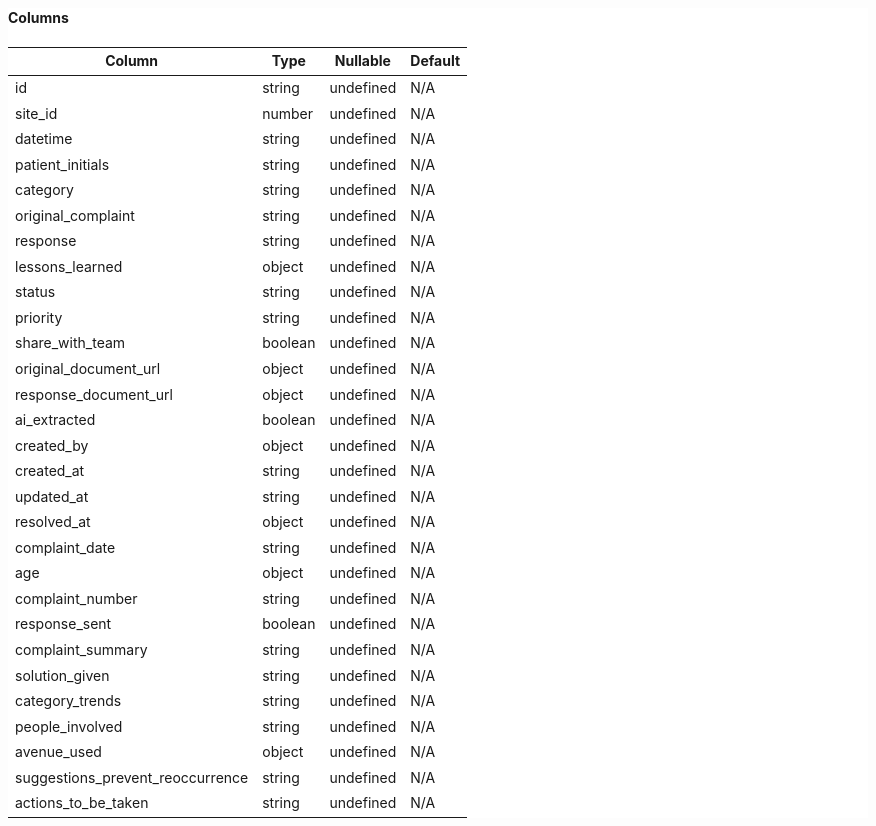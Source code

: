 #### Columns

| Column | Type | Nullable | Default |
|--------|------|----------|----------|
| id | string | undefined | N/A |
| site_id | number | undefined | N/A |
| datetime | string | undefined | N/A |
| patient_initials | string | undefined | N/A |
| category | string | undefined | N/A |
| original_complaint | string | undefined | N/A |
| response | string | undefined | N/A |
| lessons_learned | object | undefined | N/A |
| status | string | undefined | N/A |
| priority | string | undefined | N/A |
| share_with_team | boolean | undefined | N/A |
| original_document_url | object | undefined | N/A |
| response_document_url | object | undefined | N/A |
| ai_extracted | boolean | undefined | N/A |
| created_by | object | undefined | N/A |
| created_at | string | undefined | N/A |
| updated_at | string | undefined | N/A |
| resolved_at | object | undefined | N/A |
| complaint_date | string | undefined | N/A |
| age | object | undefined | N/A |
| complaint_number | string | undefined | N/A |
| response_sent | boolean | undefined | N/A |
| complaint_summary | string | undefined | N/A |
| solution_given | string | undefined | N/A |
| category_trends | string | undefined | N/A |
| people_involved | string | undefined | N/A |
| avenue_used | object | undefined | N/A |
| suggestions_prevent_reoccurrence | string | undefined | N/A |
| actions_to_be_taken | string | undefined | N/A |

